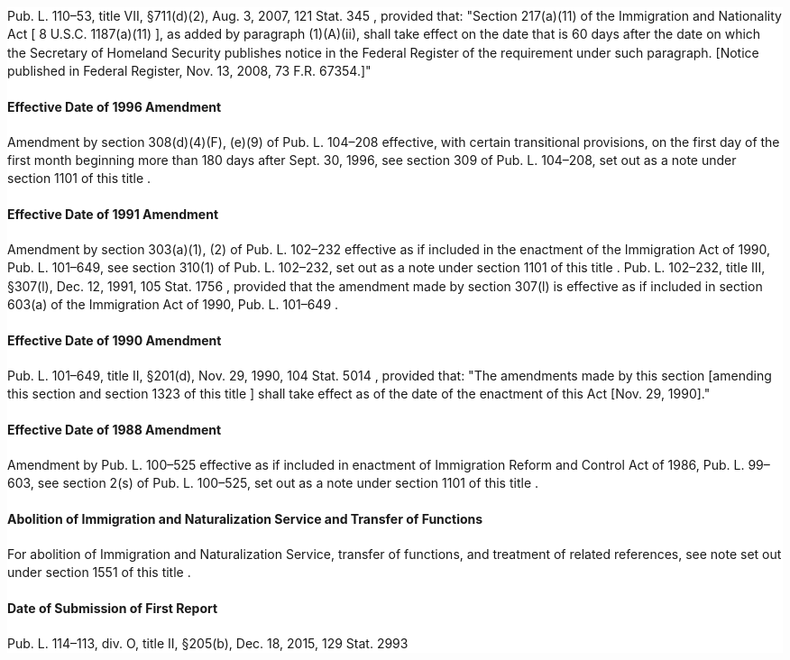 Pub. L. 110–53,
 title VII, §711(d)(2\), Aug. 3, 2007,
 121 Stat. 345
 , provided that: "Section 217(a)(11\) of the Immigration and Nationality Act \[
 8 U.S.C. 1187(a)(11\)
 ], as added by paragraph (1\)(A)(ii), shall take effect on the date that is 60 days after the date on which the Secretary of Homeland Security publishes notice in the Federal Register of the requirement under such paragraph. \[Notice published in Federal Register, Nov. 13, 2008, 73 F.R. 67354\.]"
#### Effective Date of 1996 Amendment
 Amendment by section 308(d)(4\)(F), (e)(9\) of
 Pub. L. 104–208
 effective, with certain transitional provisions, on the first day of the first month beginning more than 180 days after Sept. 30, 1996, see section 309 of
 Pub. L. 104–208,
 set out as a note under
 section 1101 of this title
 .
#### Effective Date of 1991 Amendment
 Amendment by section 303(a)(1\), (2\) of
 Pub. L. 102–232
 effective as if included in the enactment of the Immigration Act of 1990,
 Pub. L. 101–649,
 see section 310(1\) of
 Pub. L. 102–232,
 set out as a note under
 section 1101 of this title
 .
Pub. L. 102–232,
 title III, §307(l), Dec. 12, 1991,
 105 Stat. 1756
 , provided that the amendment made by section 307(l) is effective as if included in section 603(a) of the Immigration Act of 1990,
 Pub. L. 101–649
 .
#### Effective Date of 1990 Amendment
Pub. L. 101–649,
 title II, §201(d), Nov. 29, 1990,
 104 Stat. 5014
 , provided that: "The amendments made by this section \[amending this section and
 section 1323 of this title
 ] shall take effect as of the date of the enactment of this Act \[Nov. 29, 1990]."
#### Effective Date of 1988 Amendment
 Amendment by
 Pub. L. 100–525
 effective as if included in enactment of Immigration Reform and Control Act of 1986,
 Pub. L. 99–603,
 see section 2(s) of
 Pub. L. 100–525,
 set out as a note under
 section 1101 of this title
 .
#### Abolition of Immigration and Naturalization Service and Transfer of Functions
 For abolition of Immigration and Naturalization Service, transfer of functions, and treatment of related references, see note set out under
 section 1551 of this title
 .
#### Date of Submission of First Report
Pub. L. 114–113,
 div. O, title II, §205(b), Dec. 18, 2015,
 129 Stat. 2993